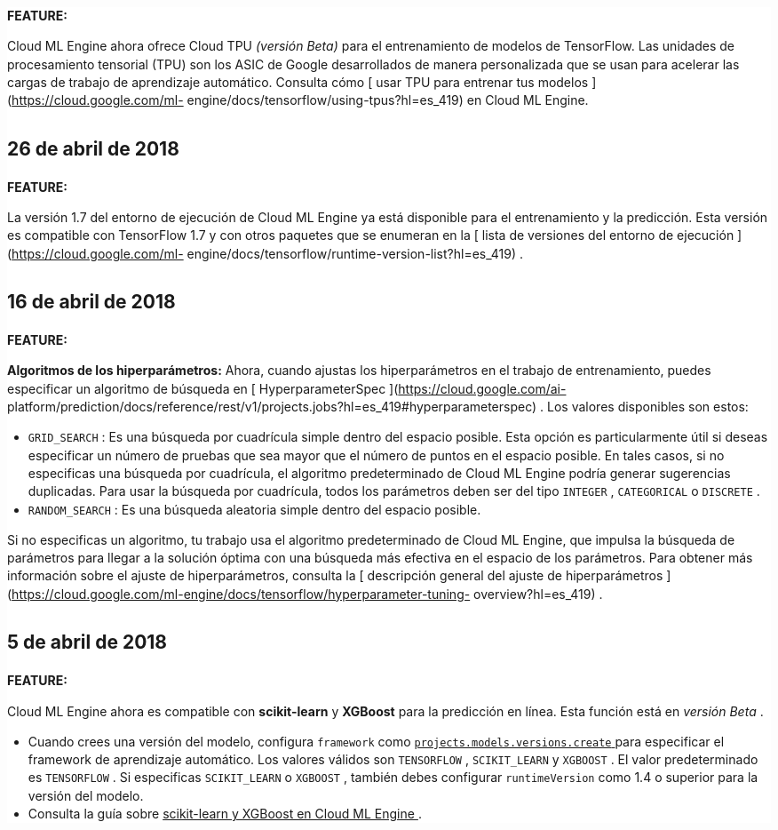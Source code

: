 **FEATURE:**

Cloud ML Engine ahora ofrece Cloud TPU _(versión Beta)_ para el entrenamiento
de modelos de TensorFlow. Las unidades de procesamiento tensorial (TPU) son
los ASIC de Google desarrollados de manera personalizada que se usan para
acelerar las cargas de trabajo de aprendizaje automático. Consulta cómo [ usar
TPU para entrenar tus modelos ](https://cloud.google.com/ml-
engine/docs/tensorflow/using-tpus?hl=es_419) en Cloud ML Engine.

##  26 de abril de 2018

**FEATURE:**

La versión 1.7 del entorno de ejecución de Cloud ML Engine ya está disponible
para el entrenamiento y la predicción. Esta versión es compatible con
TensorFlow 1.7 y con otros paquetes que se enumeran en la [ lista de versiones
del entorno de ejecución ](https://cloud.google.com/ml-
engine/docs/tensorflow/runtime-version-list?hl=es_419) .

##  16 de abril de 2018

**FEATURE:**

**Algoritmos de los hiperparámetros:** Ahora, cuando ajustas los
hiperparámetros en el trabajo de entrenamiento, puedes especificar un
algoritmo de búsqueda en [ HyperparameterSpec ](https://cloud.google.com/ai-
platform/prediction/docs/reference/rest/v1/projects.jobs?hl=es_419#hyperparameterspec)
. Los valores disponibles son estos:

  * ` GRID_SEARCH ` : Es una búsqueda por cuadrícula simple dentro del espacio posible. Esta opción es particularmente útil si deseas especificar un número de pruebas que sea mayor que el número de puntos en el espacio posible. En tales casos, si no especificas una búsqueda por cuadrícula, el algoritmo predeterminado de Cloud ML Engine podría generar sugerencias duplicadas. Para usar la búsqueda por cuadrícula, todos los parámetros deben ser del tipo ` INTEGER ` , ` CATEGORICAL ` o ` DISCRETE ` . 
  * ` RANDOM_SEARCH ` : Es una búsqueda aleatoria simple dentro del espacio posible. 

Si no especificas un algoritmo, tu trabajo usa el algoritmo predeterminado de
Cloud ML Engine, que impulsa la búsqueda de parámetros para llegar a la
solución óptima con una búsqueda más efectiva en el espacio de los parámetros.
Para obtener más información sobre el ajuste de hiperparámetros, consulta la [
descripción general del ajuste de hiperparámetros
](https://cloud.google.com/ml-engine/docs/tensorflow/hyperparameter-tuning-
overview?hl=es_419) .

##  5 de abril de 2018

**FEATURE:**

Cloud ML Engine ahora es compatible con **scikit-learn** y **XGBoost** para la
predicción en línea. Esta función está en _versión Beta_ .

  * Cuando crees una versión del modelo, configura ` framework ` como [ ` projects.models.versions.create ` ](https://cloud.google.com/ai-platform/prediction/docs/reference/rest/v1/projects.models.versions?hl=es_419) para especificar el framework de aprendizaje automático. Los valores válidos son ` TENSORFLOW ` , ` SCIKIT_LEARN ` y ` XGBOOST ` . El valor predeterminado es ` TENSORFLOW ` . Si especificas ` SCIKIT_LEARN ` o ` XGBOOST ` , también debes configurar ` runtimeVersion ` como 1.4 o superior para la versión del modelo. 
  * Consulta la guía sobre [ scikit-learn y XGBoost en Cloud ML Engine ](https://cloud.google.com/ml-engine/docs/scikit/quickstart?hl=es_419) . 
